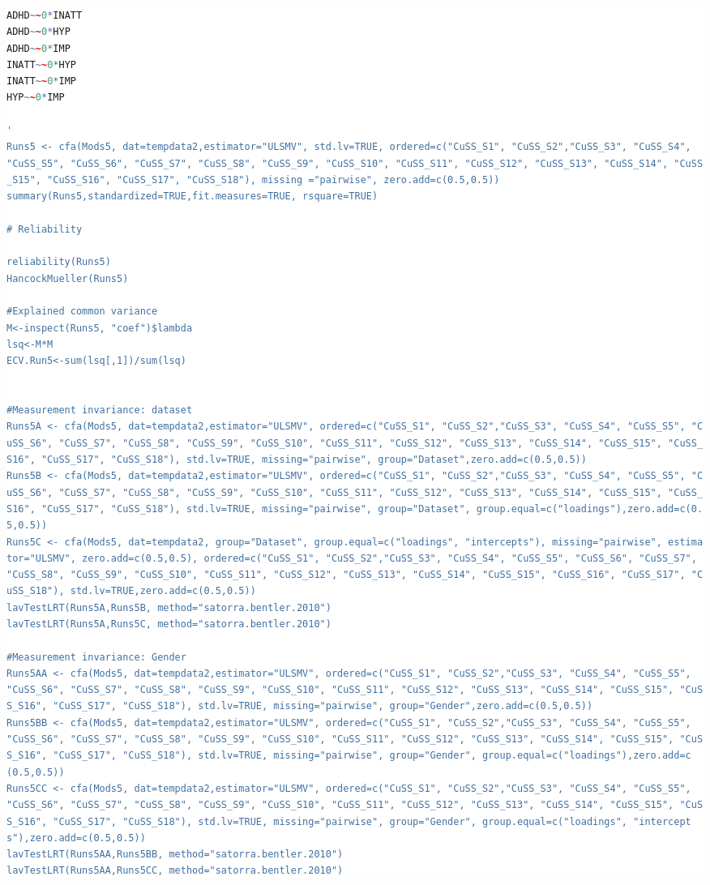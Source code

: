 ```r
ADHD~~0*INATT
ADHD~~0*HYP
ADHD~~0*IMP
INATT~~0*HYP
INATT~~0*IMP
HYP~~0*IMP

'
Runs5 <- cfa(Mods5, dat=tempdata2,estimator="ULSMV", std.lv=TRUE, ordered=c("CuSS_S1", "CuSS_S2","CuSS_S3", "CuSS_S4", "CuSS_S5", "CuSS_S6", "CuSS_S7", "CuSS_S8", "CuSS_S9", "CuSS_S10", "CuSS_S11", "CuSS_S12", "CuSS_S13", "CuSS_S14", "CuSS_S15", "CuSS_S16", "CuSS_S17", "CuSS_S18"), missing ="pairwise", zero.add=c(0.5,0.5))
summary(Runs5,standardized=TRUE,fit.measures=TRUE, rsquare=TRUE) 

# Reliability

reliability(Runs5) 
HancockMueller(Runs5)

#Explained common variance
M<-inspect(Runs5, "coef")$lambda
lsq<-M*M
ECV.Run5<-sum(lsq[,1])/sum(lsq)


#Measurement invariance: dataset
Runs5A <- cfa(Mods5, dat=tempdata2,estimator="ULSMV", ordered=c("CuSS_S1", "CuSS_S2","CuSS_S3", "CuSS_S4", "CuSS_S5", "CuSS_S6", "CuSS_S7", "CuSS_S8", "CuSS_S9", "CuSS_S10", "CuSS_S11", "CuSS_S12", "CuSS_S13", "CuSS_S14", "CuSS_S15", "CuSS_S16", "CuSS_S17", "CuSS_S18"), std.lv=TRUE, missing="pairwise", group="Dataset",zero.add=c(0.5,0.5))
Runs5B <- cfa(Mods5, dat=tempdata2,estimator="ULSMV", ordered=c("CuSS_S1", "CuSS_S2","CuSS_S3", "CuSS_S4", "CuSS_S5", "CuSS_S6", "CuSS_S7", "CuSS_S8", "CuSS_S9", "CuSS_S10", "CuSS_S11", "CuSS_S12", "CuSS_S13", "CuSS_S14", "CuSS_S15", "CuSS_S16", "CuSS_S17", "CuSS_S18"), std.lv=TRUE, missing="pairwise", group="Dataset", group.equal=c("loadings"),zero.add=c(0.5,0.5))
Runs5C <- cfa(Mods5, dat=tempdata2, group="Dataset", group.equal=c("loadings", "intercepts"), missing="pairwise", estimator="ULSMV", zero.add=c(0.5,0.5), ordered=c("CuSS_S1", "CuSS_S2","CuSS_S3", "CuSS_S4", "CuSS_S5", "CuSS_S6", "CuSS_S7", "CuSS_S8", "CuSS_S9", "CuSS_S10", "CuSS_S11", "CuSS_S12", "CuSS_S13", "CuSS_S14", "CuSS_S15", "CuSS_S16", "CuSS_S17", "CuSS_S18"), std.lv=TRUE,zero.add=c(0.5,0.5))
lavTestLRT(Runs5A,Runs5B, method="satorra.bentler.2010")
lavTestLRT(Runs5A,Runs5C, method="satorra.bentler.2010")

#Measurement invariance: Gender
Runs5AA <- cfa(Mods5, dat=tempdata2,estimator="ULSMV", ordered=c("CuSS_S1", "CuSS_S2","CuSS_S3", "CuSS_S4", "CuSS_S5", "CuSS_S6", "CuSS_S7", "CuSS_S8", "CuSS_S9", "CuSS_S10", "CuSS_S11", "CuSS_S12", "CuSS_S13", "CuSS_S14", "CuSS_S15", "CuSS_S16", "CuSS_S17", "CuSS_S18"), std.lv=TRUE, missing="pairwise", group="Gender",zero.add=c(0.5,0.5))
Runs5BB <- cfa(Mods5, dat=tempdata2,estimator="ULSMV", ordered=c("CuSS_S1", "CuSS_S2","CuSS_S3", "CuSS_S4", "CuSS_S5", "CuSS_S6", "CuSS_S7", "CuSS_S8", "CuSS_S9", "CuSS_S10", "CuSS_S11", "CuSS_S12", "CuSS_S13", "CuSS_S14", "CuSS_S15", "CuSS_S16", "CuSS_S17", "CuSS_S18"), std.lv=TRUE, missing="pairwise", group="Gender", group.equal=c("loadings"),zero.add=c(0.5,0.5))
Runs5CC <- cfa(Mods5, dat=tempdata2,estimator="ULSMV", ordered=c("CuSS_S1", "CuSS_S2","CuSS_S3", "CuSS_S4", "CuSS_S5", "CuSS_S6", "CuSS_S7", "CuSS_S8", "CuSS_S9", "CuSS_S10", "CuSS_S11", "CuSS_S12", "CuSS_S13", "CuSS_S14", "CuSS_S15", "CuSS_S16", "CuSS_S17", "CuSS_S18"), std.lv=TRUE, missing="pairwise", group="Gender", group.equal=c("loadings", "intercepts"),zero.add=c(0.5,0.5))
lavTestLRT(Runs5AA,Runs5BB, method="satorra.bentler.2010")
lavTestLRT(Runs5AA,Runs5CC, method="satorra.bentler.2010")
```
